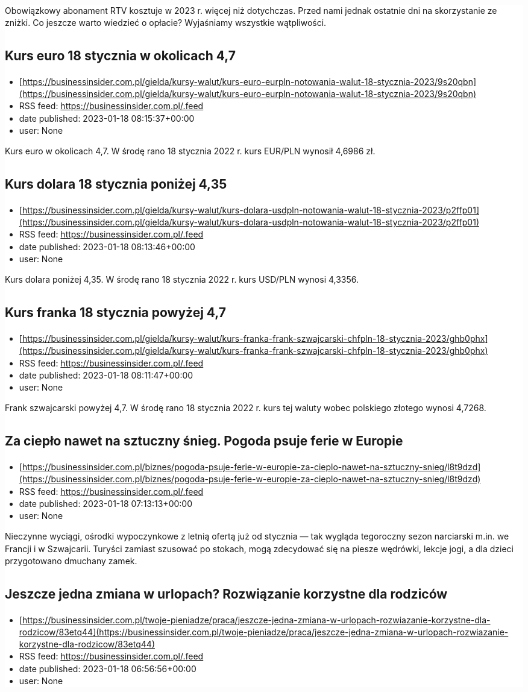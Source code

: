 Obowiązkowy abonament RTV kosztuje w 2023 r. więcej niż dotychczas. Przed nami jednak ostatnie dni na skorzystanie ze zniżki. Co jeszcze warto wiedzieć o opłacie? Wyjaśniamy wszystkie wątpliwości.

## Kurs euro 18 stycznia w okolicach 4,7
 - [https://businessinsider.com.pl/gielda/kursy-walut/kurs-euro-eurpln-notowania-walut-18-stycznia-2023/9s20qbn](https://businessinsider.com.pl/gielda/kursy-walut/kurs-euro-eurpln-notowania-walut-18-stycznia-2023/9s20qbn)
 - RSS feed: https://businessinsider.com.pl/.feed
 - date published: 2023-01-18 08:15:37+00:00
 - user: None

Kurs euro w okolicach 4,7. W środę rano 18 stycznia 2022 r. kurs EUR/PLN wynosił 4,6986 zł.

## Kurs dolara 18 stycznia poniżej 4,35
 - [https://businessinsider.com.pl/gielda/kursy-walut/kurs-dolara-usdpln-notowania-walut-18-stycznia-2023/p2ffp01](https://businessinsider.com.pl/gielda/kursy-walut/kurs-dolara-usdpln-notowania-walut-18-stycznia-2023/p2ffp01)
 - RSS feed: https://businessinsider.com.pl/.feed
 - date published: 2023-01-18 08:13:46+00:00
 - user: None

Kurs dolara poniżej 4,35. W środę rano 18 stycznia 2022 r. kurs USD/PLN wynosi 4,3356.

## Kurs franka 18 stycznia powyżej 4,7
 - [https://businessinsider.com.pl/gielda/kursy-walut/kurs-franka-frank-szwajcarski-chfpln-18-stycznia-2023/ghb0phx](https://businessinsider.com.pl/gielda/kursy-walut/kurs-franka-frank-szwajcarski-chfpln-18-stycznia-2023/ghb0phx)
 - RSS feed: https://businessinsider.com.pl/.feed
 - date published: 2023-01-18 08:11:47+00:00
 - user: None

Frank szwajcarski powyżej 4,7. W środę rano 18 stycznia 2022 r. kurs tej waluty wobec polskiego złotego wynosi 4,7268.

## Za ciepło nawet na sztuczny śnieg. Pogoda psuje ferie w Europie
 - [https://businessinsider.com.pl/biznes/pogoda-psuje-ferie-w-europie-za-cieplo-nawet-na-sztuczny-snieg/l8t9dzd](https://businessinsider.com.pl/biznes/pogoda-psuje-ferie-w-europie-za-cieplo-nawet-na-sztuczny-snieg/l8t9dzd)
 - RSS feed: https://businessinsider.com.pl/.feed
 - date published: 2023-01-18 07:13:13+00:00
 - user: None

Nieczynne wyciągi, ośrodki wypoczynkowe z letnią ofertą już od stycznia — tak wygląda tegoroczny sezon narciarski m.in. we Francji i w Szwajcarii. Turyści zamiast szusować po stokach, mogą zdecydować się na piesze wędrówki, lekcje jogi, a dla dzieci przygotowano dmuchany zamek.

## Jeszcze jedna zmiana w urlopach? Rozwiązanie korzystne dla rodziców
 - [https://businessinsider.com.pl/twoje-pieniadze/praca/jeszcze-jedna-zmiana-w-urlopach-rozwiazanie-korzystne-dla-rodzicow/83etq44](https://businessinsider.com.pl/twoje-pieniadze/praca/jeszcze-jedna-zmiana-w-urlopach-rozwiazanie-korzystne-dla-rodzicow/83etq44)
 - RSS feed: https://businessinsider.com.pl/.feed
 - date published: 2023-01-18 06:56:56+00:00
 - user: None
